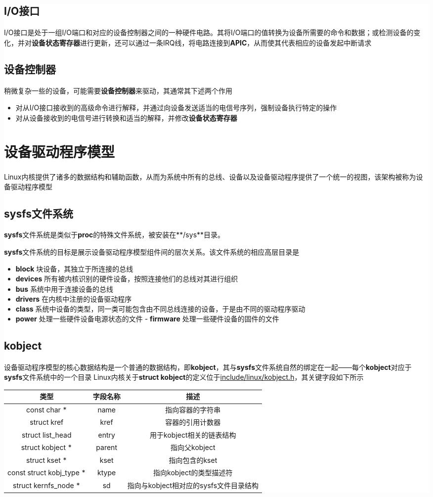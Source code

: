 
## I/O接口

I/O接口是处于一组I/O端口和对应的设备控制器之间的一种硬件电路。其将I/O端口的值转换为设备所需要的命令和数据；或检测设备的变化，并对**设备状态寄存器**进行更新，还可以通过一条IRQ线，将电路连接到**APIC**，从而使其代表相应的设备发起中断请求


## 设备控制器

稍微复杂一些的设备，可能需要**设备控制器**来驱动，其通常其下述两个作用
- 对从I/O接口接收到的高级命令进行解释，并通过向设备发送适当的电信号序列，强制设备执行特定的操作
- 对从设备接收到的电信号进行转换和适当的解释，并修改**设备状态寄存器**


# 设备驱动程序模型 

Linux内核提供了诸多的数据结构和辅助函数，从而为系统中所有的总线、设备以及设备驱动程序提供了一个统一的视图，该架构被称为设备驱动程序模型

## sysfs文件系统

**sysfs**文件系统是类似于**proc**的特殊文件系统，被安装在**/sys**目录。

**sysfs**文件系统的目标是展示设备驱动程序模型组件间的层次关系。该文件系统的相应高层目录是

- **block**
  块设备，其独立于所连接的总线
- **devices**
  所有被内核识别的硬件设备，按照连接他们的总线对其进行组织
- **bus**
  系统中用于连接设备的总线
- **drivers**
  在内核中注册的设备驱动程序
- **class**
  系统中设备的类型，同一类可能包含由不同总线连接的设备，于是由不同的驱动程序驱动
- **power**
  处理一些硬件设备电源状态的文件 - **firmware**
  处理一些硬件设备的固件的文件


## kobject

设备驱动程序模型的核心数据结构是一个普通的数据结构，即**kobject**，其与**sysfs**文件系统自然的绑定在一起——每个**kobject**对应于**sysfs**文件系统中的一个目录
Linux内核关于**struct kobject**的定义位于[include/linux/kobject.h](https://elixir.bootlin.com/linux/v5.17/source/include/linux/kobject.h#L64)，其关键字段如下所示

| 类型 | 字段名称 | 描述 |
| :-: | :-: | :-: |
| const char * | name | 指向容器的字符串 |
| struct kref | kref | 容器的引用计数器 |
| struct list_head | entry | 用于kobject相关的链表结构 |
| struct kobject * | parent | 指向父kobject |
| struct kset * | kset | 指向包含的kset |
| const struct kobj_type * | ktype | 指向kobject的类型描述符 |
| struct kernfs_node * |sd | 指向与kobject相对应的sysfs文件目录结构 |
